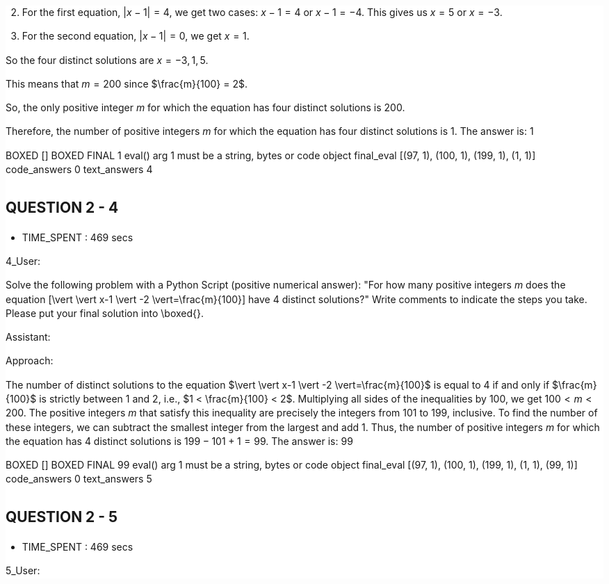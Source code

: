 2. For the first equation, $\vert x-1 \vert = 4$, we get two cases: $x-1 = 4$ or $x-1 = -4$. This gives us $x = 5$ or $x = -3$.

3. For the second equation, $\vert x-1 \vert = 0$, we get $x = 1$.

So the four distinct solutions are $x = -3, 1, 5$.

This means that $m = 200$ since $\frac{m}{100} = 2$.

So, the only positive integer $m$ for which the equation has four distinct solutions is $200$.

Therefore, the number of positive integers $m$ for which the equation has four distinct solutions is $1$. The answer is: $1$

BOXED []
BOXED FINAL 1
eval() arg 1 must be a string, bytes or code object final_eval
[(97, 1), (100, 1), (199, 1), (1, 1)]
code_answers 0 text_answers 4



## QUESTION 2 - 4 
- TIME_SPENT : 469 secs

4_User:

Solve the following problem with a Python Script (positive numerical answer):
"For how many positive integers $m$ does the equation \[\vert \vert x-1 \vert -2 \vert=\frac{m}{100}\] have $4$ distinct solutions?"
Write comments to indicate the steps you take. Please put your final solution into \boxed{}.

Assistant:

Approach:


The number of distinct solutions to the equation $\vert \vert x-1 \vert -2 \vert=\frac{m}{100}$ is equal to $4$ if and only if $\frac{m}{100}$ is strictly between $1$ and $2$, i.e., $1 < \frac{m}{100} < 2$. Multiplying all sides of the inequalities by $100$, we get $100 < m < 200$. The positive integers $m$ that satisfy this inequality are precisely the integers from $101$ to $199$, inclusive. To find the number of these integers, we can subtract the smallest integer from the largest and add $1$. Thus, the number of positive integers $m$ for which the equation has $4$ distinct solutions is $199 - 101 + 1 = 99$. The answer is: $99$

BOXED []
BOXED FINAL 99
eval() arg 1 must be a string, bytes or code object final_eval
[(97, 1), (100, 1), (199, 1), (1, 1), (99, 1)]
code_answers 0 text_answers 5



## QUESTION 2 - 5 
- TIME_SPENT : 469 secs

5_User:
